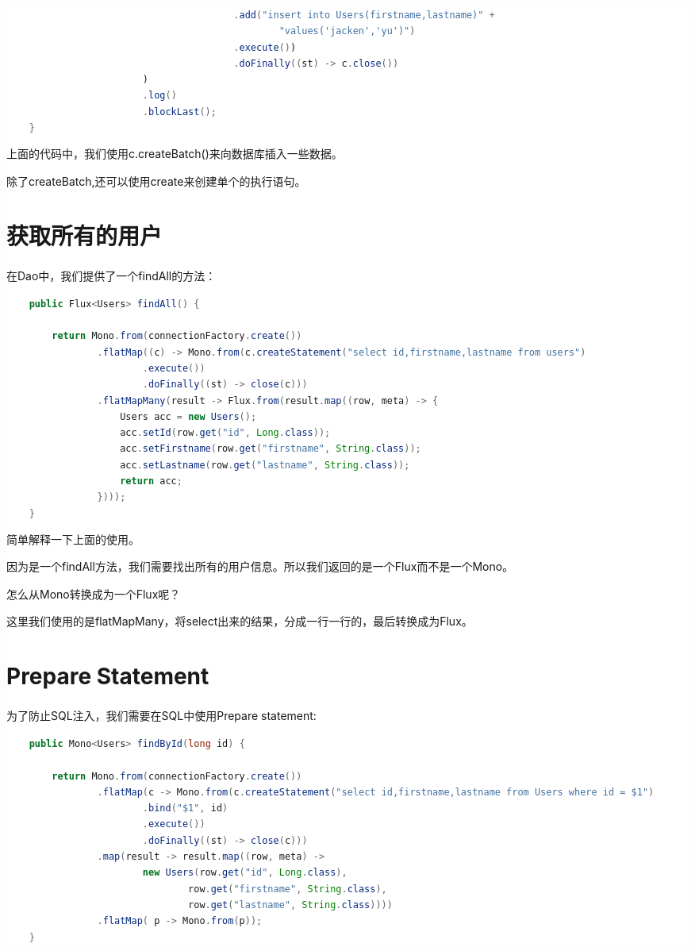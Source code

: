 ~~~java
                                        .add("insert into Users(firstname,lastname)" +
                                                "values('jacken','yu')")
                                        .execute())
                                        .doFinally((st) -> c.close())
                        )
                        .log()
                        .blockLast();
    }
~~~

上面的代码中，我们使用c.createBatch()来向数据库插入一些数据。

除了createBatch,还可以使用create来创建单个的执行语句。

# 获取所有的用户

在Dao中，我们提供了一个findAll的方法：

~~~java
    public Flux<Users> findAll() {

        return Mono.from(connectionFactory.create())
                .flatMap((c) -> Mono.from(c.createStatement("select id,firstname,lastname from users")
                        .execute())
                        .doFinally((st) -> close(c)))
                .flatMapMany(result -> Flux.from(result.map((row, meta) -> {
                    Users acc = new Users();
                    acc.setId(row.get("id", Long.class));
                    acc.setFirstname(row.get("firstname", String.class));
                    acc.setLastname(row.get("lastname", String.class));
                    return acc;
                })));
    }
~~~

简单解释一下上面的使用。

因为是一个findAll方法，我们需要找出所有的用户信息。所以我们返回的是一个Flux而不是一个Mono。

怎么从Mono转换成为一个Flux呢？

这里我们使用的是flatMapMany，将select出来的结果，分成一行一行的，最后转换成为Flux。

# Prepare Statement

为了防止SQL注入，我们需要在SQL中使用Prepare statement:

~~~java
    public Mono<Users> findById(long id) {

        return Mono.from(connectionFactory.create())
                .flatMap(c -> Mono.from(c.createStatement("select id,firstname,lastname from Users where id = $1")
                        .bind("$1", id)
                        .execute())
                        .doFinally((st) -> close(c)))
                .map(result -> result.map((row, meta) ->
                        new Users(row.get("id", Long.class),
                                row.get("firstname", String.class),
                                row.get("lastname", String.class))))
                .flatMap( p -> Mono.from(p));
    }
~~~
